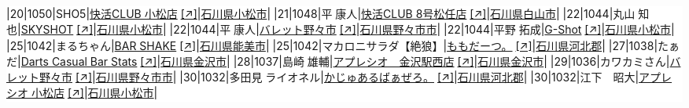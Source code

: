|20|1050|<span class="rank-name-pd">SHO5</span>|<a href="/darts/rank/shops/7712.html">快活CLUB 小松店</a> <a href="https://vs.phoenixdarts.com/jp/shop/shopDetailInfo/s_7712?s_seq=7712">[↗]</a>|<a href="/darts/rank/石川県/小松市">石川県小松市</a>|
|21|1048|<span class="rank-name-pd">平 康人</span>|<a href="/darts/rank/shops/9673.html">快活CLUB 8号松任店</a> <a href="https://vs.phoenixdarts.com/jp/shop/shopDetailInfo/s_9673?s_seq=9673">[↗]</a>|<a href="/darts/rank/石川県/白山市">石川県白山市</a>|
|22|1044|<span class="rank-name-pd"><span class="pro-icon-pd"></span>丸山 知也</span>|<a href="/darts/rank/shops/79903.html">SKYSHOT</a> <a href="https://vs.phoenixdarts.com/jp/shop/shopDetailInfo/s_79903?s_seq=79903">[↗]</a>|<a href="/darts/rank/石川県/小松市">石川県小松市</a>|
|22|1044|<span class="rank-name-pd">平 康人</span>|<a href="/darts/rank/shops/10070.html">バレット野々市</a> <a href="https://vs.phoenixdarts.com/jp/shop/shopDetailInfo/s_10070?s_seq=10070">[↗]</a>|<a href="/darts/rank/石川県/野々市市">石川県野々市市</a>|
|22|1044|<span class="rank-name-pd"><span class="pro-icon-pd"></span>平野 拓成</span>|<a href="/darts/rank/shops/10002.html">G-Shot</a> <a href="https://vs.phoenixdarts.com/jp/shop/shopDetailInfo/s_10002?s_seq=10002">[↗]</a>|<a href="/darts/rank/石川県/小松市">石川県小松市</a>|
|25|1042|<span class="rank-name-pd">まるちゃん</span>|<a href="/darts/rank/shops/81791.html">BAR SHAKE</a> <a href="https://vs.phoenixdarts.com/jp/shop/shopDetailInfo/s_81791?s_seq=81791">[↗]</a>|<a href="/darts/rank/石川県/能美市">石川県能美市</a>|
|25|1042|<span class="rank-name-pd">マカロニサラダ【絶狼】</span>|<a href="/darts/rank/shops/9361.html">ももだーつ。</a> <a href="https://vs.phoenixdarts.com/jp/shop/shopDetailInfo/s_9361?s_seq=9361">[↗]</a>|<a href="/darts/rank/石川県/河北郡">石川県河北郡</a>|
|27|1038|<span class="rank-name-pd">たぁだ</span>|<a href="/darts/rank/shops/78818.html">Darts Casual Bar Stats</a> <a href="https://vs.phoenixdarts.com/jp/shop/shopDetailInfo/s_78818?s_seq=78818">[↗]</a>|<a href="/darts/rank/石川県/金沢市">石川県金沢市</a>|
|28|1037|<span class="rank-name-pd">島崎 雄輔</span>|<a href="/darts/rank/shops/9435.html">アプレシオ　金沢駅西店</a> <a href="https://vs.phoenixdarts.com/jp/shop/shopDetailInfo/s_9435?s_seq=9435">[↗]</a>|<a href="/darts/rank/石川県/金沢市">石川県金沢市</a>|
|29|1036|<span class="rank-name-pd">カワカミさん</span>|<a href="/darts/rank/shops/10070.html">バレット野々市</a> <a href="https://vs.phoenixdarts.com/jp/shop/shopDetailInfo/s_10070?s_seq=10070">[↗]</a>|<a href="/darts/rank/石川県/野々市市">石川県野々市市</a>|
|30|1032|<span class="rank-name-pd"><span class="pro-icon-pd"></span>多田見 ライオネル</span>|<a href="/darts/rank/shops/95368.html">かじゅあるばぁぜろ。</a> <a href="https://vs.phoenixdarts.com/jp/shop/shopDetailInfo/s_95368?s_seq=95368">[↗]</a>|<a href="/darts/rank/石川県/河北郡">石川県河北郡</a>|
|30|1032|<span class="rank-name-pd">江下　昭大</span>|<a href="/darts/rank/shops/8789.html">アプレシオ 小松店</a> <a href="https://vs.phoenixdarts.com/jp/shop/shopDetailInfo/s_8789?s_seq=8789">[↗]</a>|<a href="/darts/rank/石川県/小松市">石川県小松市</a>|
